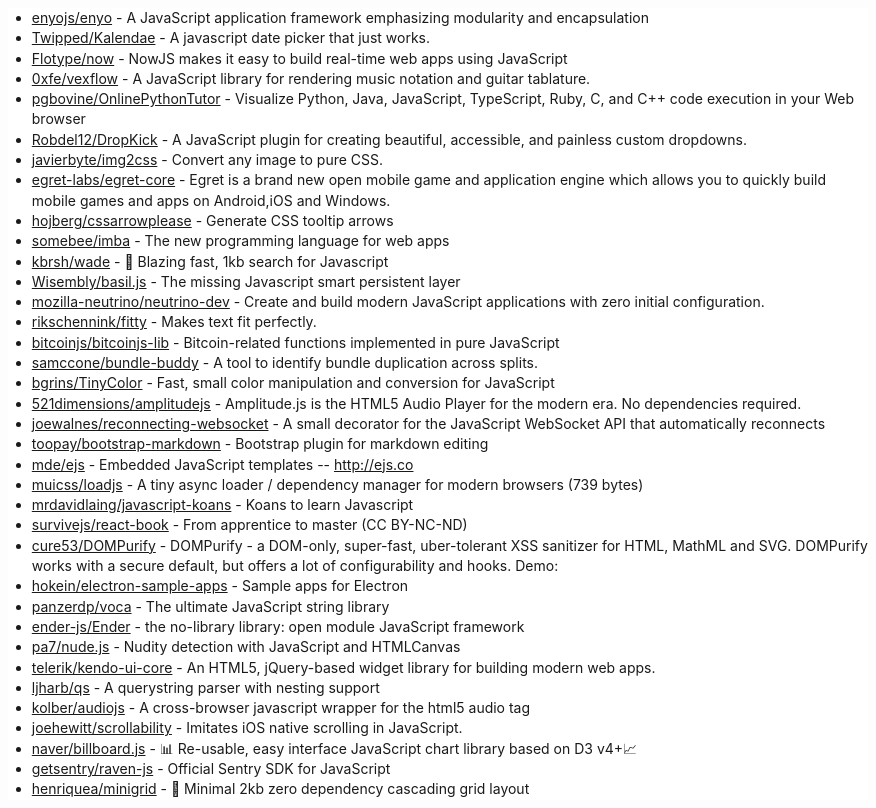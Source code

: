 * [enyojs/enyo](https://github.com/enyojs/enyo) - A JavaScript application framework emphasizing modularity and encapsulation
* [Twipped/Kalendae](https://github.com/Twipped/Kalendae) - A javascript date picker that just works.
* [Flotype/now](https://github.com/Flotype/now) - NowJS makes it easy to build real-time web apps using JavaScript
* [0xfe/vexflow](https://github.com/0xfe/vexflow) - A JavaScript library for rendering music notation and guitar tablature.
* [pgbovine/OnlinePythonTutor](https://github.com/pgbovine/OnlinePythonTutor) - Visualize Python, Java, JavaScript, TypeScript, Ruby, C, and C++ code execution in your Web browser
* [Robdel12/DropKick](https://github.com/Robdel12/DropKick) - A JavaScript plugin for creating beautiful, accessible, and painless custom dropdowns.
* [javierbyte/img2css](https://github.com/javierbyte/img2css) - Convert any image to pure CSS.
* [egret-labs/egret-core](https://github.com/egret-labs/egret-core) - Egret is a brand new open mobile game and application engine which allows you to quickly build mobile games and apps on Android,iOS and Windows.
* [hojberg/cssarrowplease](https://github.com/hojberg/cssarrowplease) - Generate CSS tooltip arrows
* [somebee/imba](https://github.com/somebee/imba) - The new programming language for web apps
* [kbrsh/wade](https://github.com/kbrsh/wade) - :ocean: Blazing fast, 1kb search for Javascript
* [Wisembly/basil.js](https://github.com/Wisembly/basil.js) - The missing Javascript smart persistent layer
* [mozilla-neutrino/neutrino-dev](https://github.com/mozilla-neutrino/neutrino-dev) - Create and build modern JavaScript applications with zero initial configuration.
* [rikschennink/fitty](https://github.com/rikschennink/fitty) - Makes text fit perfectly.
* [bitcoinjs/bitcoinjs-lib](https://github.com/bitcoinjs/bitcoinjs-lib) - Bitcoin-related functions implemented in pure JavaScript
* [samccone/bundle-buddy](https://github.com/samccone/bundle-buddy) - A tool to identify bundle duplication across splits.
* [bgrins/TinyColor](https://github.com/bgrins/TinyColor) - Fast, small color manipulation and conversion for JavaScript
* [521dimensions/amplitudejs](https://github.com/521dimensions/amplitudejs) - Amplitude.js is the HTML5 Audio Player for the modern era. No dependencies required.
* [joewalnes/reconnecting-websocket](https://github.com/joewalnes/reconnecting-websocket) - A small decorator for the JavaScript WebSocket API that automatically reconnects
* [toopay/bootstrap-markdown](https://github.com/toopay/bootstrap-markdown) - Bootstrap plugin for markdown editing
* [mde/ejs](https://github.com/mde/ejs) - Embedded JavaScript templates -- http://ejs.co
* [muicss/loadjs](https://github.com/muicss/loadjs) - A tiny async loader / dependency manager for modern browsers (739 bytes)
* [mrdavidlaing/javascript-koans](https://github.com/mrdavidlaing/javascript-koans) - Koans to learn Javascript
* [survivejs/react-book](https://github.com/survivejs/react-book) - From apprentice to master (CC BY-NC-ND)
* [cure53/DOMPurify](https://github.com/cure53/DOMPurify) - DOMPurify - a DOM-only, super-fast, uber-tolerant XSS sanitizer for HTML, MathML and SVG. DOMPurify works with a secure default, but offers a lot of configurability and hooks. Demo:
* [hokein/electron-sample-apps](https://github.com/hokein/electron-sample-apps) - Sample apps for Electron
* [panzerdp/voca](https://github.com/panzerdp/voca) - The ultimate JavaScript string library
* [ender-js/Ender](https://github.com/ender-js/Ender) - the no-library library: open module JavaScript framework
* [pa7/nude.js](https://github.com/pa7/nude.js) - Nudity detection with JavaScript and HTMLCanvas
* [telerik/kendo-ui-core](https://github.com/telerik/kendo-ui-core) - An HTML5, jQuery-based widget library for building modern web apps.
* [ljharb/qs](https://github.com/ljharb/qs) - A querystring parser with nesting support
* [kolber/audiojs](https://github.com/kolber/audiojs) - A cross-browser javascript wrapper for the html5 audio tag
* [joehewitt/scrollability](https://github.com/joehewitt/scrollability) - Imitates iOS native scrolling in JavaScript.
* [naver/billboard.js](https://github.com/naver/billboard.js) - :bar_chart: Re-usable, easy interface JavaScript chart library based on D3 v4+:chart_with_upwards_trend:
* [getsentry/raven-js](https://github.com/getsentry/raven-js) - Official Sentry SDK for JavaScript
* [henriquea/minigrid](https://github.com/henriquea/minigrid) - 📏 Minimal 2kb zero dependency cascading grid layout